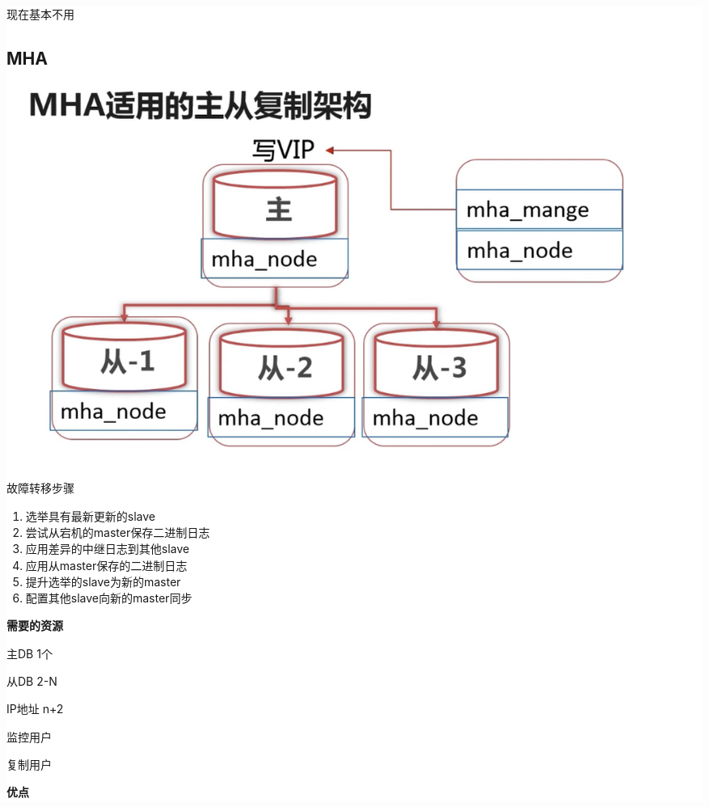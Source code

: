 现在基本不用

## MHA



![image-20230405215259942](static/images/image-20230405215259942.png)

故障转移步骤

1. 选举具有最新更新的slave
2. 尝试从宕机的master保存二进制日志
3. 应用差异的中继日志到其他slave
4. 应用从master保存的二进制日志
5. 提升选举的slave为新的master
6. 配置其他slave向新的master同步



**需要的资源**

主DB 1个

从DB 2-N

IP地址 n+2

监控用户

复制用户



**优点**
